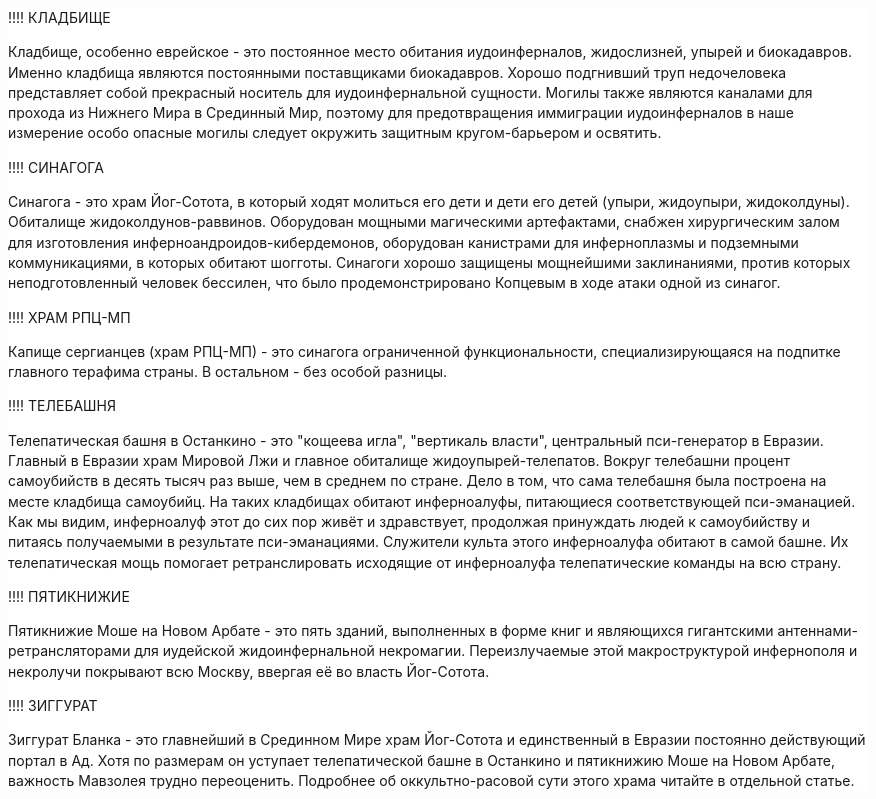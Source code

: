 !!!! КЛАДБИЩЕ

Кладбище, особенно еврейское - это постоянное место обитания иудоинферналов, жидослизней, упырей и биокадавров. Именно кладбища являются постоянными поставщиками биокадавров. Хорошо подгнивший труп недочеловека представляет собой прекрасный носитель для иудоинфернальной сущности. Могилы также являются каналами для прохода из Нижнего Мира в Срединный Мир, поэтому для предотвращения иммиграции иудоинферналов в наше измерение особо опасные могилы следует окружить защитным кругом-барьером и освятить.

!!!! СИНАГОГА

Синагога - это храм Йог-Сотота, в который ходят молиться его дети и дети его детей (упыри, жидоупыри, жидоколдуны). Обиталище жидоколдунов-раввинов. Оборудован мощными магическими артефактами, снабжен хирургическим залом для изготовления инферноандроидов-кибердемонов, оборудован канистрами для инферноплазмы и подземными коммуникациями, в которых обитают шогготы. Синагоги хорошо защищены мощнейшими заклинаниями, против которых неподготовленный человек бессилен, что было продемонстрировано Копцевым в ходе атаки одной из синагог.

!!!! ХРАМ РПЦ-МП

Капище сергианцев (храм РПЦ-МП) - это синагога ограниченной функциональности, специализирующаяся на подпитке главного терафима страны. В остальном - без особой разницы.

!!!! ТЕЛЕБАШНЯ

Телепатическая башня в Останкино - это "кощеева игла", "вертикаль власти", центральный пси-генератор в Евразии. Главный в Евразии храм Мировой Лжи и главное обиталище жидоупырей-телепатов. Вокруг телебашни процент самоубийств в десять тысяч раз выше, чем в среднем по стране. Дело в том, что сама телебашня была построена на месте кладбища самоубийц. На таких кладбищах обитают инферноалуфы, питающиеся соответствующей пси-эманацией. Как мы видим, инферноалуф этот до сих пор живёт и здравствует, продолжая принуждать людей к самоубийству и питаясь получаемыми в результате пси-эманациями. Служители культа этого инферноалуфа обитают в самой башне. Их телепатическая мощь помогает ретранслировать исходящие от инферноалуфа телепатические команды на всю страну.

!!!! ПЯТИКНИЖИЕ

Пятикнижие Моше на Новом Арбате - это пять зданий, выполненных в форме книг и являющихся гигантскими антеннами-ретрансляторами для иудейской жидоинфернальной некромагии. Переизлучаемые этой макроструктурой инфернополя и некролучи покрывают всю Москву, ввергая её во власть Йог-Сотота.

!!!! ЗИГГУРАТ

Зиггурат Бланка - это главнейший в Срединном Мире храм Йог-Сотота и единственный в Евразии постоянно действующий портал в Ад. Хотя по размерам он уступает телепатической башне в Останкино и пятикнижию Моше на Новом Арбате, важность Мавзолея трудно переоценить. Подробнее об оккультно-расовой сути этого храма читайте в отдельной статье.
